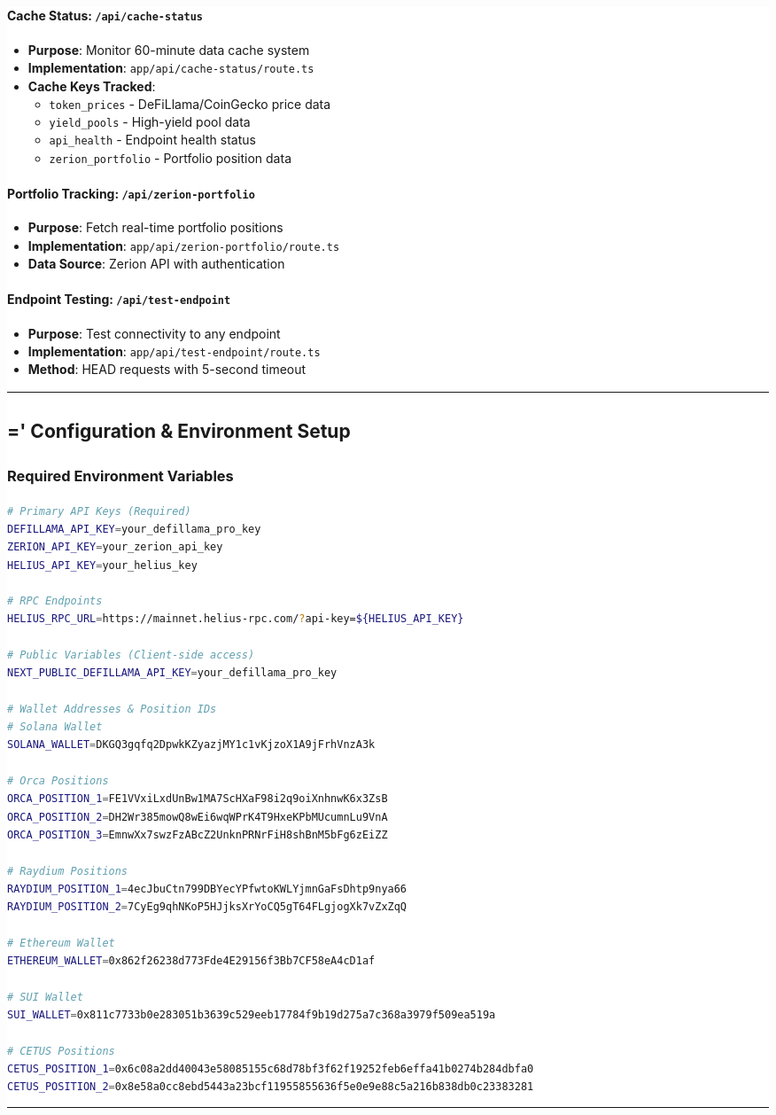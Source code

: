 #### **Cache Status**: `/api/cache-status`
- **Purpose**: Monitor 60-minute data cache system
- **Implementation**: `app/api/cache-status/route.ts`
- **Cache Keys Tracked**:
  - `token_prices` - DeFiLlama/CoinGecko price data
  - `yield_pools` - High-yield pool data
  - `api_health` - Endpoint health status
  - `zerion_portfolio` - Portfolio position data

#### **Portfolio Tracking**: `/api/zerion-portfolio`
- **Purpose**: Fetch real-time portfolio positions
- **Implementation**: `app/api/zerion-portfolio/route.ts`
- **Data Source**: Zerion API with authentication

#### **Endpoint Testing**: `/api/test-endpoint`
- **Purpose**: Test connectivity to any endpoint
- **Implementation**: `app/api/test-endpoint/route.ts`
- **Method**: HEAD requests with 5-second timeout

---

## =' Configuration & Environment Setup

### **Required Environment Variables**

```bash
# Primary API Keys (Required)
DEFILLAMA_API_KEY=your_defillama_pro_key
ZERION_API_KEY=your_zerion_api_key
HELIUS_API_KEY=your_helius_key

# RPC Endpoints
HELIUS_RPC_URL=https://mainnet.helius-rpc.com/?api-key=${HELIUS_API_KEY}

# Public Variables (Client-side access)
NEXT_PUBLIC_DEFILLAMA_API_KEY=your_defillama_pro_key

# Wallet Addresses & Position IDs
# Solana Wallet
SOLANA_WALLET=DKGQ3gqfq2DpwkKZyazjMY1c1vKjzoX1A9jFrhVnzA3k

# Orca Positions
ORCA_POSITION_1=FE1VVxiLxdUnBw1MA7ScHXaF98i2q9oiXnhnwK6x3ZsB
ORCA_POSITION_2=DH2Wr385mowQ8wEi6wqWPrK4T9HxeKPbMUcumnLu9VnA
ORCA_POSITION_3=EmnwXx7swzFzABcZ2UnknPRNrFiH8shBnM5bFg6zEiZZ

# Raydium Positions
RAYDIUM_POSITION_1=4ecJbuCtn799DBYecYPfwtoKWLYjmnGaFsDhtp9nya66
RAYDIUM_POSITION_2=7CyEg9qhNKoP5HJjksXrYoCQ5gT64FLgjogXk7vZxZqQ

# Ethereum Wallet
ETHEREUM_WALLET=0x862f26238d773Fde4E29156f3Bb7CF58eA4cD1af

# SUI Wallet
SUI_WALLET=0x811c7733b0e283051b3639c529eeb17784f9b19d275a7c368a3979f509ea519a

# CETUS Positions
CETUS_POSITION_1=0x6c08a2dd40043e58085155c68d78bf3f62f19252feb6effa41b0274b284dbfa0
CETUS_POSITION_2=0x8e58a0cc8ebd5443a23bcf11955855636f5e0e9e88c5a216b838db0c23383281
```

---